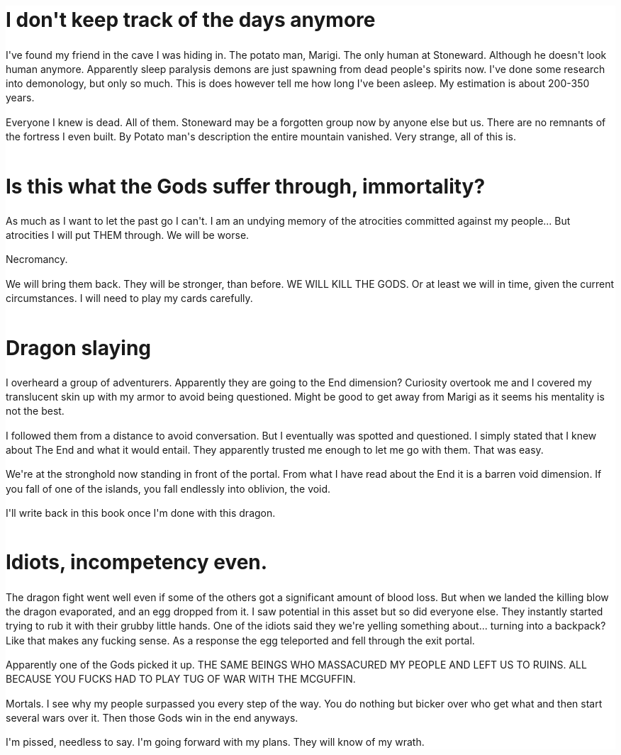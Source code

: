 # **I don't keep track of the days anymore**

I've found my friend in the cave I was hiding in. The potato man, Marigi. The only human at Stoneward. Although he doesn't look human anymore. Apparently sleep paralysis demons are just spawning from dead people's spirits now. I've done some research into demonology, but only so much. This is does however tell me how long I've been asleep. My estimation is about 200-350 years.

Everyone I knew is dead. All of them. Stoneward may be a forgotten group now by anyone else but us. There are no remnants of the fortress I even built. By Potato man's description the entire mountain vanished. Very strange, all of this is.

# **Is this what the Gods suffer through, immortality?**

As much as I want to let the past go I can't. I am an undying memory of the atrocities committed against my people... But atrocities I will put THEM through. We will be worse.

Necromancy.

We will bring them back. They will be stronger, than before. WE WILL KILL THE GODS. Or at least we will in time, given the current circumstances. I will need to play my cards carefully.

# **Dragon slaying**

I overheard a group of adventurers. Apparently they are going to the End dimension? Curiosity overtook me and I covered my translucent skin up with my armor to avoid being questioned. Might be good to get away from Marigi as it seems his mentality is not the best.

I followed them from a distance to avoid conversation. But I eventually was spotted and  questioned. I simply stated that I knew about The End and what it would entail. They apparently trusted me enough to let me go with them. That was easy.

We're at the stronghold now standing in front of the portal. From what I have read about the End it is a barren void dimension. If you fall of one of the islands, you fall endlessly into oblivion, the void.

I'll write back in this book once I'm done with this dragon.

# **Idiots, incompetency even.**

 The dragon fight went well even if some of the others got a significant amount of blood loss. But when we landed the killing blow the dragon evaporated, and an egg dropped from it. I saw potential in this asset but so did everyone else. They instantly started trying to rub it with their grubby little hands. One of the idiots said they we're yelling something about... turning into a backpack? Like that makes any fucking sense. As a response the egg teleported and fell through the exit portal.

Apparently one of the Gods picked it up. THE SAME BEINGS WHO MASSACURED MY PEOPLE AND LEFT US TO RUINS. ALL BECAUSE YOU FUCKS HAD TO PLAY TUG OF WAR WITH THE MCGUFFIN.

Mortals. I see why my people surpassed you every step of the way. You do nothing but bicker over who get what and then start several wars over it. Then those Gods win in the end anyways.

I'm pissed, needless to say. I'm going forward with my plans. They will know of my wrath.
